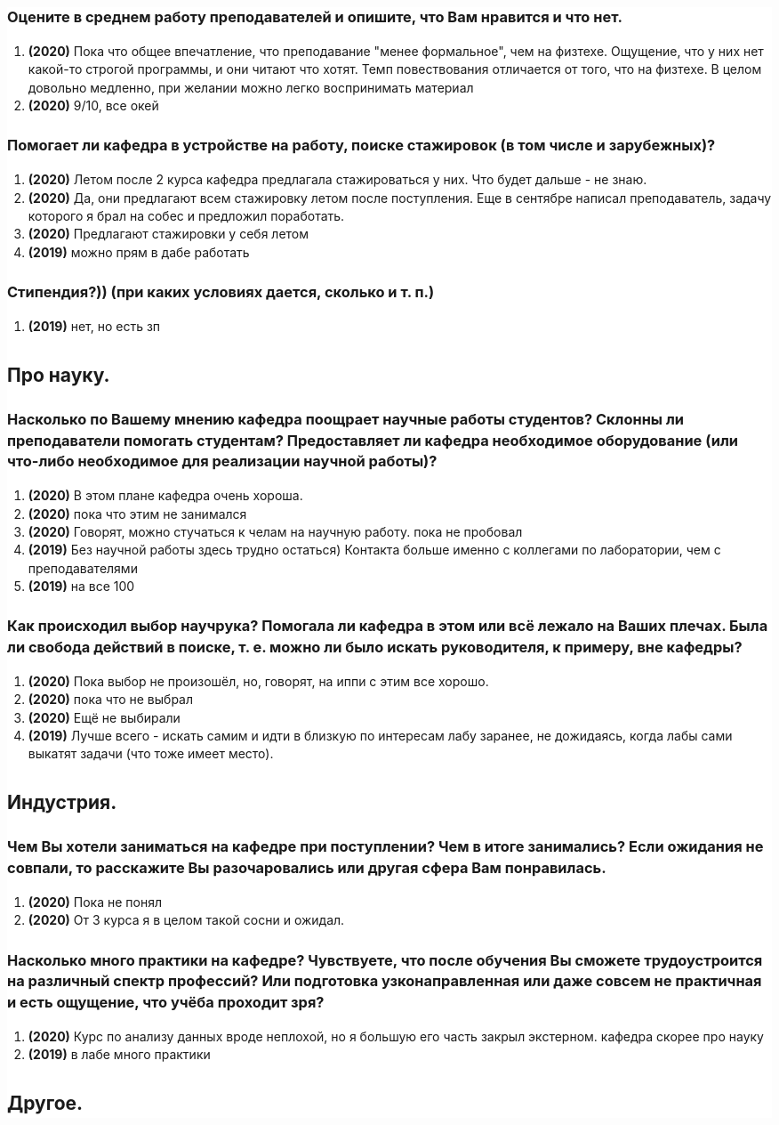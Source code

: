 ### Оцените в среднем работу преподавателей и опишите, что Вам нравится и что нет.
1. **(2020)** Пока что общее впечатление, что преподавание "менее формальное", чем на физтехе. Ощущение, что у них нет какой-то строгой программы, и они читают что хотят. Темп повествования отличается от того, что на физтехе. В целом довольно медленно, при желании можно легко воспринимать материал
2. **(2020)** 9/10, все окей
### Помогает ли кафедра в устройстве на работу, поиске стажировок (в том числе и зарубежных)?
1. **(2020)** Летом после 2 курса кафедра предлагала стажироваться у них. Что будет дальше - не знаю.
2. **(2020)** Да, они предлагают всем стажировку летом после поступления. Еще в сентябре написал преподаватель, задачу которого я брал на собес и предложил поработать.
3. **(2020)** Предлагают стажировки у себя летом
4. **(2019)** можно прям в дабе работать
### Стипендия?)) (при каких условиях дается, сколько и т. п.)
1. **(2019)** нет, но есть зп
## Про науку.

### Насколько по Вашему мнению кафедра поощрает научные работы студентов? Склонны ли преподаватели помогать студентам? Предоставляет ли кафедра необходимое оборудование (или что-либо необходимое для реализации научной работы)?
1. **(2020)** В этом плане кафедра очень хороша.
2. **(2020)** пока что этим не занимался
3. **(2020)** Говорят, можно стучаться к челам на научную работу. пока не пробовал
4. **(2019)** Без научной работы здесь трудно остаться) Контакта больше именно с коллегами по лаборатории, чем с преподавателями
5. **(2019)** на все 100
### Как происходил выбор научрука? Помогала ли кафедра в этом или всё лежало на Ваших плечах. Была ли свобода действий в поиске, т. е.  можно ли было искать руководителя, к примеру, вне кафедры?
1. **(2020)** Пока выбор не произошёл, но, говорят, на иппи с этим все хорошо.
2. **(2020)** пока что не выбрал
3. **(2020)** Ещё не выбирали
4. **(2019)** Лучше всего - искать самим и идти в близкую по интересам лабу заранее, не дожидаясь, когда лабы сами выкатят задачи (что тоже имеет место).
## Индустрия.

### Чем Вы хотели заниматься на кафедре при поступлении? Чем в итоге занимались? Если ожидания не совпали, то расскажите Вы разочаровались или другая сфера Вам понравилась.
1. **(2020)** Пока не понял
2. **(2020)** От 3 курса я в целом такой сосни и ожидал.
### Насколько много практики на кафедре? Чувствуете, что после обучения Вы сможете трудоустроится на различный спектр профессий? Или подготовка узконаправленная или даже совсем не практичная и есть ощущение, что учёба проходит зря?
1. **(2020)** Курс по анализу данных вроде неплохой, но я большую его часть закрыл экстерном. кафедра скорее про науку
2. **(2019)** в лабе много практики
## Другое.

